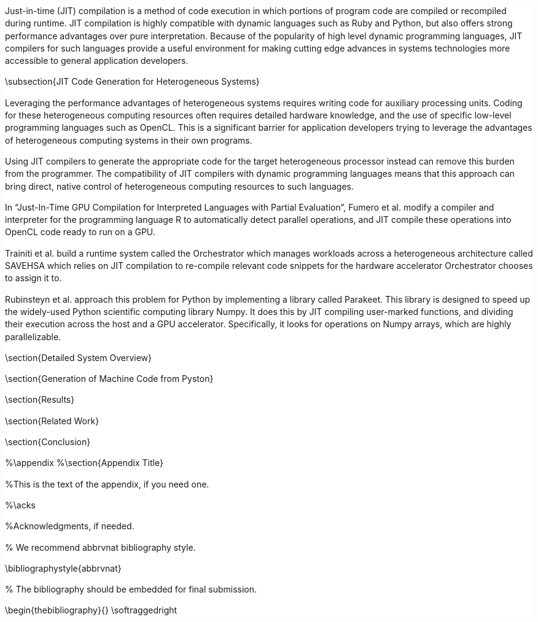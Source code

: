 Just-in-time (JIT) compilation is a method of code execution in which portions of program code are compiled or recompiled during runtime. JIT compilation is highly compatible with dynamic languages such as Ruby and Python, but also offers strong performance advantages over pure interpretation. Because of the popularity of high level dynamic programming languages, JIT compilers for such languages provide a useful environment for making cutting edge advances in systems technologies more accessible to general application developers.

\subsection{JIT Code Generation for Heterogeneous Systems}

Leveraging the performance advantages of heterogeneous systems requires writing code for auxiliary processing units. Coding for these heterogeneous computing resources often requires detailed hardware knowledge, and the use of specific low-level programming languages such as OpenCL. This is a significant barrier for application developers trying to leverage the advantages of heterogeneous computing systems in their own programs.

Using JIT compilers to generate the appropriate code for the target heterogeneous processor instead can remove this burden from the programmer. The compatibility of JIT compilers with dynamic programming languages means that this approach can bring direct, native control of heterogeneous computing resources to such languages.

In “Just-In-Time GPU Compilation for Interpreted Languages with Partial Evaluation”, Fumero et al. modify a compiler and interpreter for the programming language R to automatically detect parallel operations, and JIT compile these operations into OpenCL code ready to run on a GPU.

Trainiti et al. build a runtime system called the Orchestrator which manages workloads across a heterogeneous architecture called SAVEHSA which relies on JIT compilation to re-compile relevant code snippets for the hardware accelerator Orchestrator chooses to assign it to.

Rubinsteyn et al. approach this problem for Python by implementing a library called Parakeet. This library is designed to speed up the widely-used Python scientific computing library Numpy. It does this by JIT compiling user-marked functions, and dividing their execution across the host and a GPU accelerator. Specifically, it looks for operations on Numpy arrays, which are highly parallelizable.


\section{Detailed System Overview}

\section{Generation of Machine Code from Pyston}

\section{Results}

\section{Related Work}

\section{Conclusion}

%\appendix
%\section{Appendix Title}

%This is the text of the appendix, if you need one.

%\acks

%Acknowledgments, if needed.

% We recommend abbrvnat bibliography style.

\bibliographystyle{abbrvnat}

% The bibliography should be embedded for final submission.

\begin{thebibliography}{}
\softraggedright
